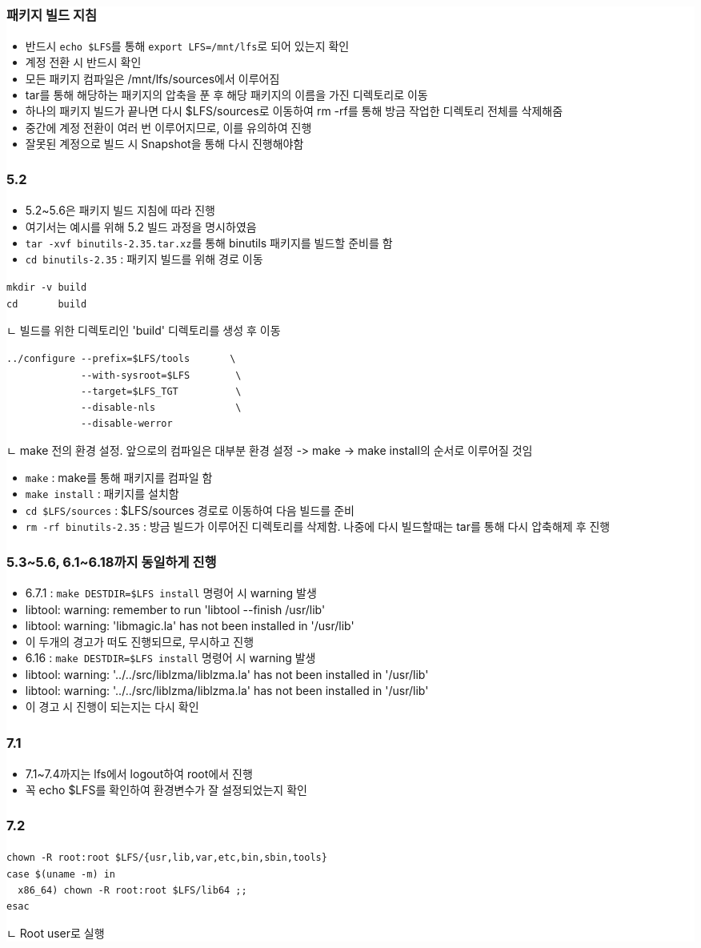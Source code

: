 ### 패키지 빌드 지침 
- 반드시 ```echo $LFS```를 통해 ```export LFS=/mnt/lfs```로 되어 있는지 확인
 - 계정 전환 시 반드시 확인
- 모든 패키지 컴파일은 /mnt/lfs/sources에서 이루어짐
- tar를 통해 해당하는 패키지의 압축을 푼 후 해당 패키지의 이름을 가진 디렉토리로 이동
- 하나의 패키지 빌드가 끝나면 다시 $LFS/sources로 이동하여 rm -rf를 통해 방금 작업한 디렉토리 전체를 삭제해줌
- 중간에 계정 전환이 여러 번 이루어지므로, 이를 유의하여 진행
 - 잘못된 계정으로 빌드 시 Snapshot을 통해 다시 진행해야함

### 5.2
- 5.2~5.6은 패키지 빌드 지침에 따라 진행
- 여기서는 예시를 위해 5.2 빌드 과정을 명시하였음
 - ```tar -xvf binutils-2.35.tar.xz```를 통해 binutils 패키지를 빌드할 준비를 함
 - ```cd binutils-2.35``` : 패키지 빌드를 위해 경로 이동
```
mkdir -v build
cd       build
```
ㄴ 빌드를 위한 디렉토리인 'build' 디렉토리를 생성 후 이동
```
../configure --prefix=$LFS/tools       \
             --with-sysroot=$LFS        \
             --target=$LFS_TGT          \
             --disable-nls              \
             --disable-werror
```
ㄴ make 전의 환경 설정. 앞으로의 컴파일은 대부분 환경 설정 -> make -> make install의 순서로 이루어질 것임
 - ```make``` : make를 통해 패키지를 컴파일 함
 - ```make install``` : 패키지를 설치함
 - ```cd $LFS/sources``` : $LFS/sources 경로로 이동하여 다음 빌드를 준비
 - ```rm -rf binutils-2.35``` : 방금 빌드가 이루어진 디렉토리를 삭제함. 나중에 다시 빌드할때는 tar를 통해 다시 압축해제 후 진행

### 5.3~5.6, 6.1~6.18까지 동일하게 진행
- 6.7.1 : ```make DESTDIR=$LFS install``` 명령어 시 warning 발생
 - libtool: warning: remember to run 'libtool --finish /usr/lib'
 - libtool: warning: 'libmagic.la' has not been installed in '/usr/lib'
 - 이 두개의 경고가 떠도 진행되므로, 무시하고 진행
- 6.16 : ```make DESTDIR=$LFS install``` 명령어 시 warning 발생
 - libtool: warning: '../../src/liblzma/liblzma.la' has not been installed in '/usr/lib'
 - libtool: warning: '../../src/liblzma/liblzma.la' has not been installed in '/usr/lib'
 - 이 경고 시 진행이 되는지는 다시 확인

### 7.1
- 7.1~7.4까지는 lfs에서 logout하여 root에서 진행
- 꼭 echo $LFS를 확인하여 환경변수가 잘 설정되었는지 확인

### 7.2
```
chown -R root:root $LFS/{usr,lib,var,etc,bin,sbin,tools}
case $(uname -m) in
  x86_64) chown -R root:root $LFS/lib64 ;;
esac
```
ㄴ Root user로 실행
